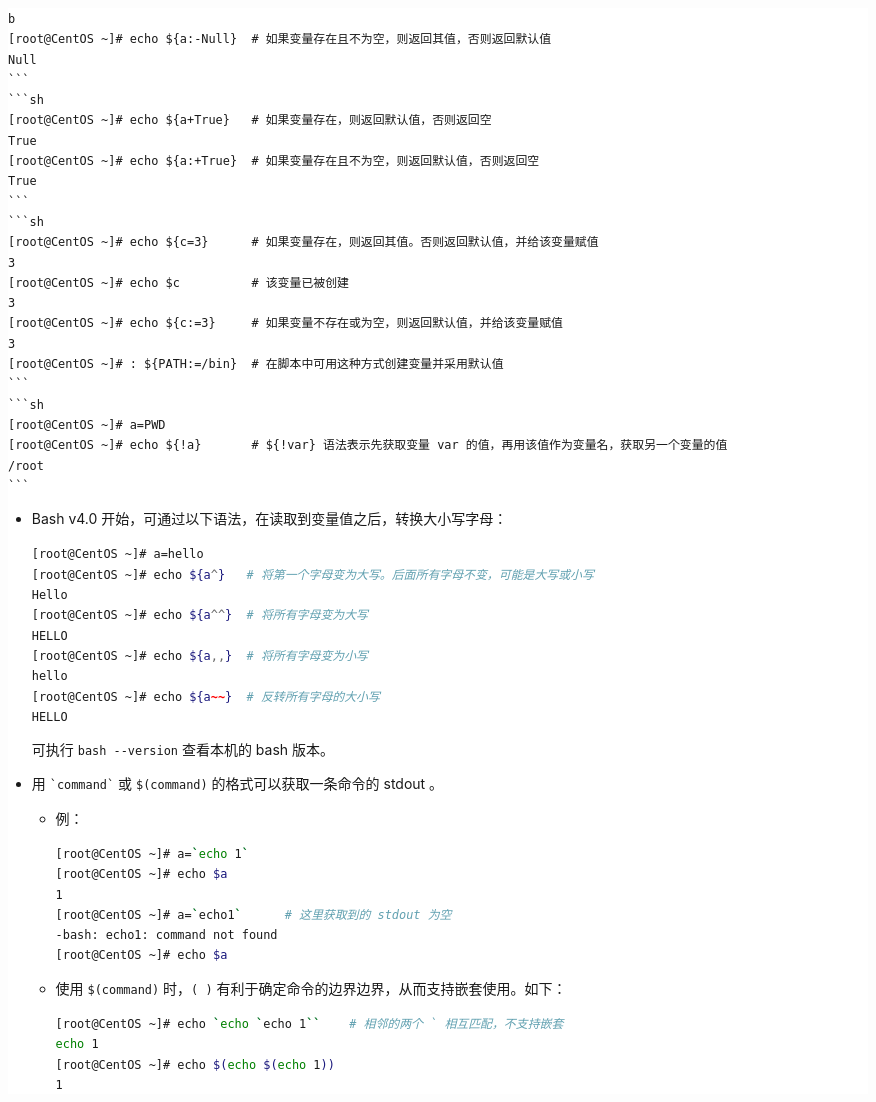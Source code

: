     b
    [root@CentOS ~]# echo ${a:-Null}  # 如果变量存在且不为空，则返回其值，否则返回默认值
    Null
    ```
    ```sh
    [root@CentOS ~]# echo ${a+True}   # 如果变量存在，则返回默认值，否则返回空
    True
    [root@CentOS ~]# echo ${a:+True}  # 如果变量存在且不为空，则返回默认值，否则返回空
    True
    ```
    ```sh
    [root@CentOS ~]# echo ${c=3}      # 如果变量存在，则返回其值。否则返回默认值，并给该变量赋值
    3
    [root@CentOS ~]# echo $c          # 该变量已被创建
    3
    [root@CentOS ~]# echo ${c:=3}     # 如果变量不存在或为空，则返回默认值，并给该变量赋值
    3
    [root@CentOS ~]# : ${PATH:=/bin}  # 在脚本中可用这种方式创建变量并采用默认值
    ```
    ```sh
    [root@CentOS ~]# a=PWD
    [root@CentOS ~]# echo ${!a}       # ${!var} 语法表示先获取变量 var 的值，再用该值作为变量名，获取另一个变量的值
    /root
    ```
  - Bash v4.0 开始，可通过以下语法，在读取到变量值之后，转换大小写字母：
    ```sh
    [root@CentOS ~]# a=hello
    [root@CentOS ~]# echo ${a^}   # 将第一个字母变为大写。后面所有字母不变，可能是大写或小写
    Hello
    [root@CentOS ~]# echo ${a^^}  # 将所有字母变为大写
    HELLO
    [root@CentOS ~]# echo ${a,,}  # 将所有字母变为小写
    hello
    [root@CentOS ~]# echo ${a~~}  # 反转所有字母的大小写
    HELLO
    ```
    可执行 `bash --version` 查看本机的 bash 版本。

- 用 `` `command` `` 或 `$(command)` 的格式可以获取一条命令的 stdout 。
  - 例：
    ```sh
    [root@CentOS ~]# a=`echo 1`
    [root@CentOS ~]# echo $a
    1
    [root@CentOS ~]# a=`echo1`      # 这里获取到的 stdout 为空
    -bash: echo1: command not found
    [root@CentOS ~]# echo $a

    ```
  - 使用 `$(command)` 时，`( )` 有利于确定命令的边界边界，从而支持嵌套使用。如下：
    ```sh
    [root@CentOS ~]# echo `echo `echo 1``    # 相邻的两个 ` 相互匹配，不支持嵌套
    echo 1
    [root@CentOS ~]# echo $(echo $(echo 1))
    1
    ```
